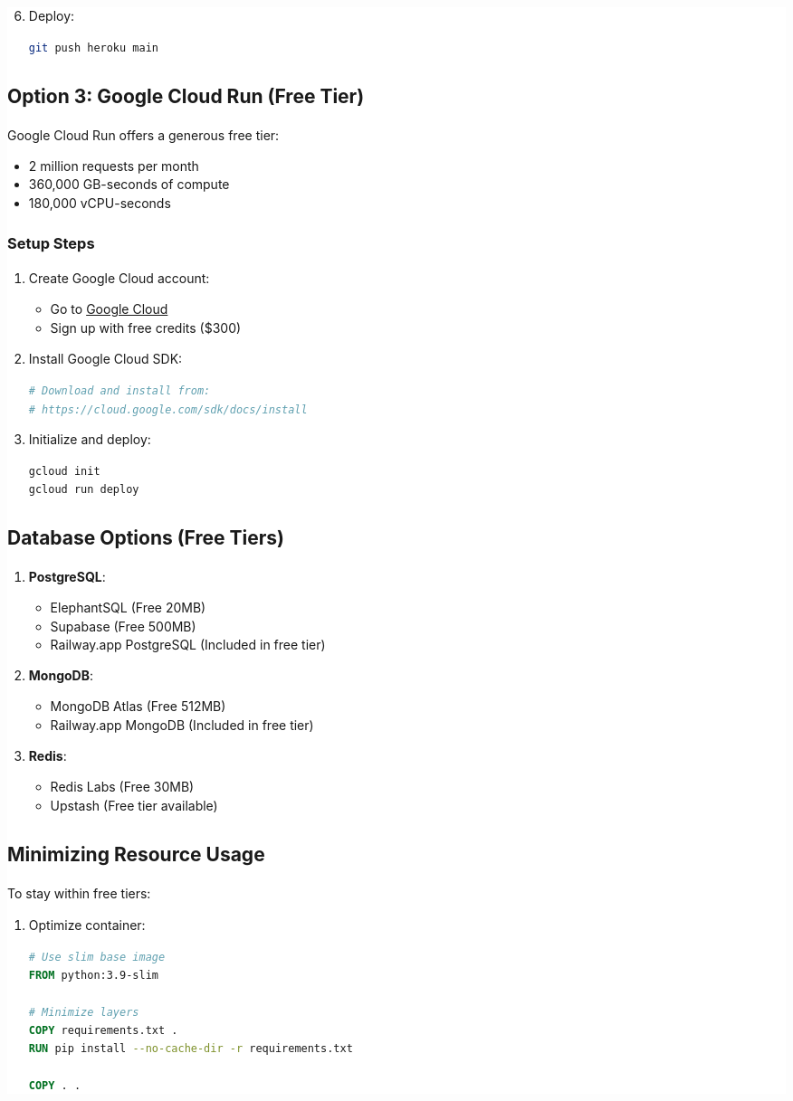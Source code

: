 6. Deploy:
   ```bash
   git push heroku main
   ```

## Option 3: Google Cloud Run (Free Tier)

Google Cloud Run offers a generous free tier:
- 2 million requests per month
- 360,000 GB-seconds of compute
- 180,000 vCPU-seconds

### Setup Steps

1. Create Google Cloud account:
   - Go to [Google Cloud](https://cloud.google.com)
   - Sign up with free credits ($300)

2. Install Google Cloud SDK:
   ```bash
   # Download and install from:
   # https://cloud.google.com/sdk/docs/install
   ```

3. Initialize and deploy:
   ```bash
   gcloud init
   gcloud run deploy
   ```

## Database Options (Free Tiers)

1. **PostgreSQL**:
   - ElephantSQL (Free 20MB)
   - Supabase (Free 500MB)
   - Railway.app PostgreSQL (Included in free tier)

2. **MongoDB**:
   - MongoDB Atlas (Free 512MB)
   - Railway.app MongoDB (Included in free tier)

3. **Redis**:
   - Redis Labs (Free 30MB)
   - Upstash (Free tier available)

## Minimizing Resource Usage

To stay within free tiers:

1. Optimize container:
   ```dockerfile
   # Use slim base image
   FROM python:3.9-slim

   # Minimize layers
   COPY requirements.txt .
   RUN pip install --no-cache-dir -r requirements.txt

   COPY . .
   ```
